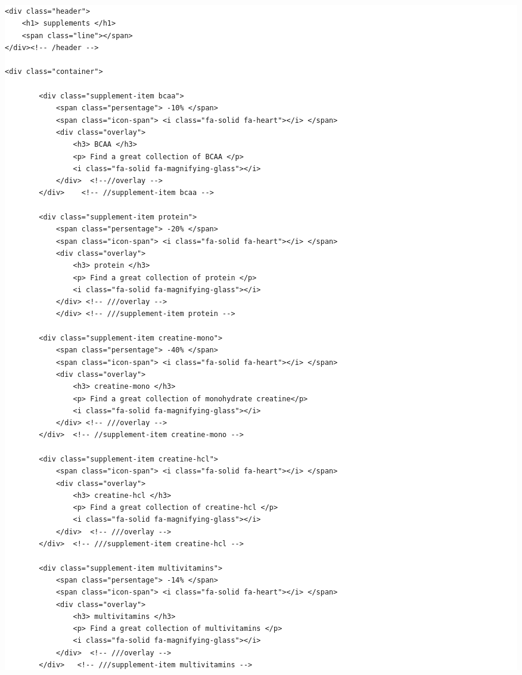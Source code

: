 <div class="supplements-parent">

    <div class="header">
        <h1> supplements </h1>
        <span class="line"></span>
    </div><!-- /header -->
    
    <div class="container">

            <div class="supplement-item bcaa">
                <span class="persentage"> -10% </span>
                <span class="icon-span"> <i class="fa-solid fa-heart"></i> </span>
                <div class="overlay">
                    <h3> BCAA </h3>
                    <p> Find a great collection of BCAA </p>
                    <i class="fa-solid fa-magnifying-glass"></i>
                </div>  <!--//overlay -->
            </div>    <!-- //supplement-item bcaa -->

            <div class="supplement-item protein">
                <span class="persentage"> -20% </span>
                <span class="icon-span"> <i class="fa-solid fa-heart"></i> </span> 
                <div class="overlay">
                    <h3> protein </h3>
                    <p> Find a great collection of protein </p>
                    <i class="fa-solid fa-magnifying-glass"></i>    
                </div> <!-- ///overlay -->
                </div> <!-- ///supplement-item protein -->

            <div class="supplement-item creatine-mono">
                <span class="persentage"> -40% </span>
                <span class="icon-span"> <i class="fa-solid fa-heart"></i> </span>
                <div class="overlay">
                    <h3> creatine-mono </h3>
                    <p> Find a great collection of monohydrate creatine</p>
                    <i class="fa-solid fa-magnifying-glass"></i>    
                </div> <!-- ///overlay -->
            </div>  <!-- //supplement-item creatine-mono -->
                 
            <div class="supplement-item creatine-hcl">
                <span class="icon-span"> <i class="fa-solid fa-heart"></i> </span> 
                <div class="overlay">
                    <h3> creatine-hcl </h3>
                    <p> Find a great collection of creatine-hcl </p>
                    <i class="fa-solid fa-magnifying-glass"></i>    
                </div>  <!-- ///overlay -->
            </div>  <!-- ///supplement-item creatine-hcl -->

            <div class="supplement-item multivitamins">
                <span class="persentage"> -14% </span>
                <span class="icon-span"> <i class="fa-solid fa-heart"></i> </span> 
                <div class="overlay">
                    <h3> multivitamins </h3>
                    <p> Find a great collection of multivitamins </p>
                    <i class="fa-solid fa-magnifying-glass"></i>    
                </div>  <!-- ///overlay -->
            </div>   <!-- ///supplement-item multivitamins -->
